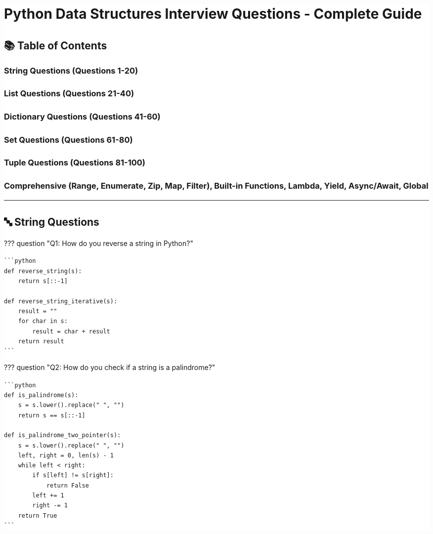 # Python Data Structures Interview Questions - Complete Guide

## 📚 Table of Contents

### String Questions (Questions 1-20)
### List Questions (Questions 21-40)
### Dictionary Questions (Questions 41-60)
### Set Questions (Questions 61-80)
### Tuple Questions (Questions 81-100)
### Comprehensive (Range, Enumerate, Zip, Map, Filter), Built-in Functions, Lambda, Yield, Async/Await, Global

---

## 🔤 String Questions

??? question "Q1: How do you reverse a string in Python?"

    ```python
    def reverse_string(s):
        return s[::-1]
    
    def reverse_string_iterative(s):
        result = ""
        for char in s:
            result = char + result
        return result
    ```

??? question "Q2: How do you check if a string is a palindrome?"

    ```python
    def is_palindrome(s):
        s = s.lower().replace(" ", "")
        return s == s[::-1]
    
    def is_palindrome_two_pointer(s):
        s = s.lower().replace(" ", "")
        left, right = 0, len(s) - 1
        while left < right:
            if s[left] != s[right]:
                return False
            left += 1
            right -= 1
        return True
    ```
